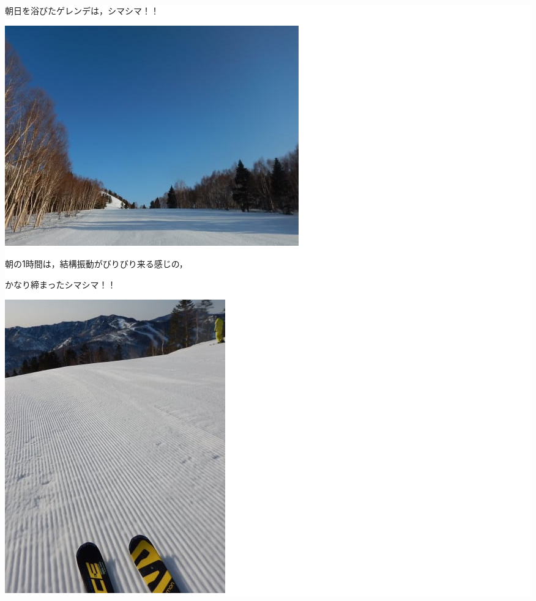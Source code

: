 





朝日を浴びたゲレンデは，シマシマ！！




![292c53b752279b5e6144b3d700410c3b.jpg](images/292c53b752279b5e6144b3d700410c3b.jpg)







朝の1時間は，結構振動がびりびり来る感じの，


かなり締まったシマシマ！！




![91402bf1af77baaf86ef3791da67cac3.jpg](images/91402bf1af77baaf86ef3791da67cac3.jpg)
